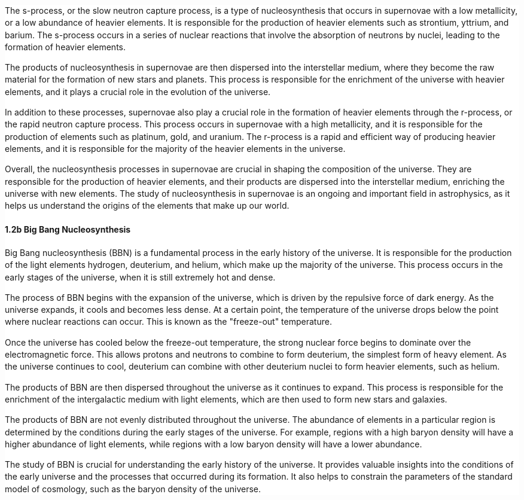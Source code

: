 The s-process, or the slow neutron capture process, is a type of nucleosynthesis that occurs in supernovae with a low metallicity, or a low abundance of heavier elements. It is responsible for the production of heavier elements such as strontium, yttrium, and barium. The s-process occurs in a series of nuclear reactions that involve the absorption of neutrons by nuclei, leading to the formation of heavier elements.

The products of nucleosynthesis in supernovae are then dispersed into the interstellar medium, where they become the raw material for the formation of new stars and planets. This process is responsible for the enrichment of the universe with heavier elements, and it plays a crucial role in the evolution of the universe.

In addition to these processes, supernovae also play a crucial role in the formation of heavier elements through the r-process, or the rapid neutron capture process. This process occurs in supernovae with a high metallicity, and it is responsible for the production of elements such as platinum, gold, and uranium. The r-process is a rapid and efficient way of producing heavier elements, and it is responsible for the majority of the heavier elements in the universe.

Overall, the nucleosynthesis processes in supernovae are crucial in shaping the composition of the universe. They are responsible for the production of heavier elements, and their products are dispersed into the interstellar medium, enriching the universe with new elements. The study of nucleosynthesis in supernovae is an ongoing and important field in astrophysics, as it helps us understand the origins of the elements that make up our world.





#### 1.2b Big Bang Nucleosynthesis

Big Bang nucleosynthesis (BBN) is a fundamental process in the early history of the universe. It is responsible for the production of the light elements hydrogen, deuterium, and helium, which make up the majority of the universe. This process occurs in the early stages of the universe, when it is still extremely hot and dense.

The process of BBN begins with the expansion of the universe, which is driven by the repulsive force of dark energy. As the universe expands, it cools and becomes less dense. At a certain point, the temperature of the universe drops below the point where nuclear reactions can occur. This is known as the "freeze-out" temperature.

Once the universe has cooled below the freeze-out temperature, the strong nuclear force begins to dominate over the electromagnetic force. This allows protons and neutrons to combine to form deuterium, the simplest form of heavy element. As the universe continues to cool, deuterium can combine with other deuterium nuclei to form heavier elements, such as helium.

The products of BBN are then dispersed throughout the universe as it continues to expand. This process is responsible for the enrichment of the intergalactic medium with light elements, which are then used to form new stars and galaxies.

The products of BBN are not evenly distributed throughout the universe. The abundance of elements in a particular region is determined by the conditions during the early stages of the universe. For example, regions with a high baryon density will have a higher abundance of light elements, while regions with a low baryon density will have a lower abundance.

The study of BBN is crucial for understanding the early history of the universe. It provides valuable insights into the conditions of the early universe and the processes that occurred during its formation. It also helps to constrain the parameters of the standard model of cosmology, such as the baryon density of the universe.

